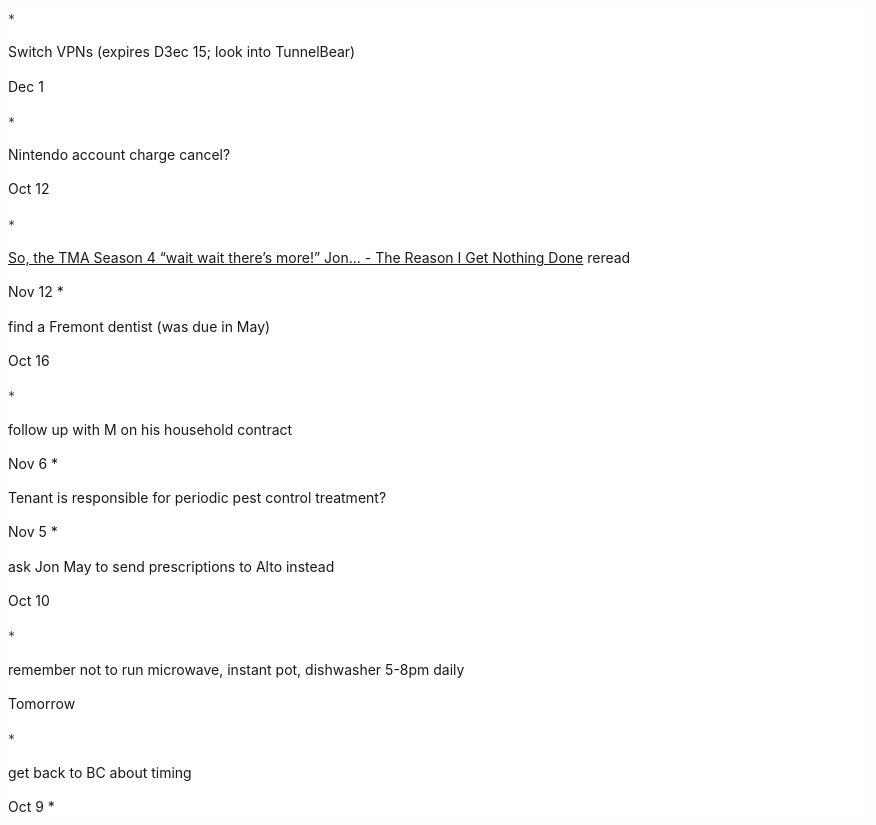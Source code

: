

	* 

Switch VPNs (expires D3ec 15; look into TunnelBear)

Dec 1




	* 

Nintendo account charge cancel?

Oct 12




	* 

 [So, the TMA Season 4 “wait wait there’s more!” Jon... - The Reason I Get Nothing Done](https://findingfeather.tumblr.com/post/616763211741626368/so-the-tma-season-4-wait-wait-theres-more-jon)  reread

Nov 12
	* 

find a Fremont dentist (was due in May)

Oct 16




	* 

follow up with M on his household contract

Nov 6
	* 

Tenant is responsible for periodic pest control treatment?

Nov 5
	* 

ask Jon May to send prescriptions to Alto instead

Oct 10




	* 

remember not to run microwave, instant pot, dishwasher 5-8pm daily

Tomorrow

	* 

get back to BC about timing

Oct 9
	* 
